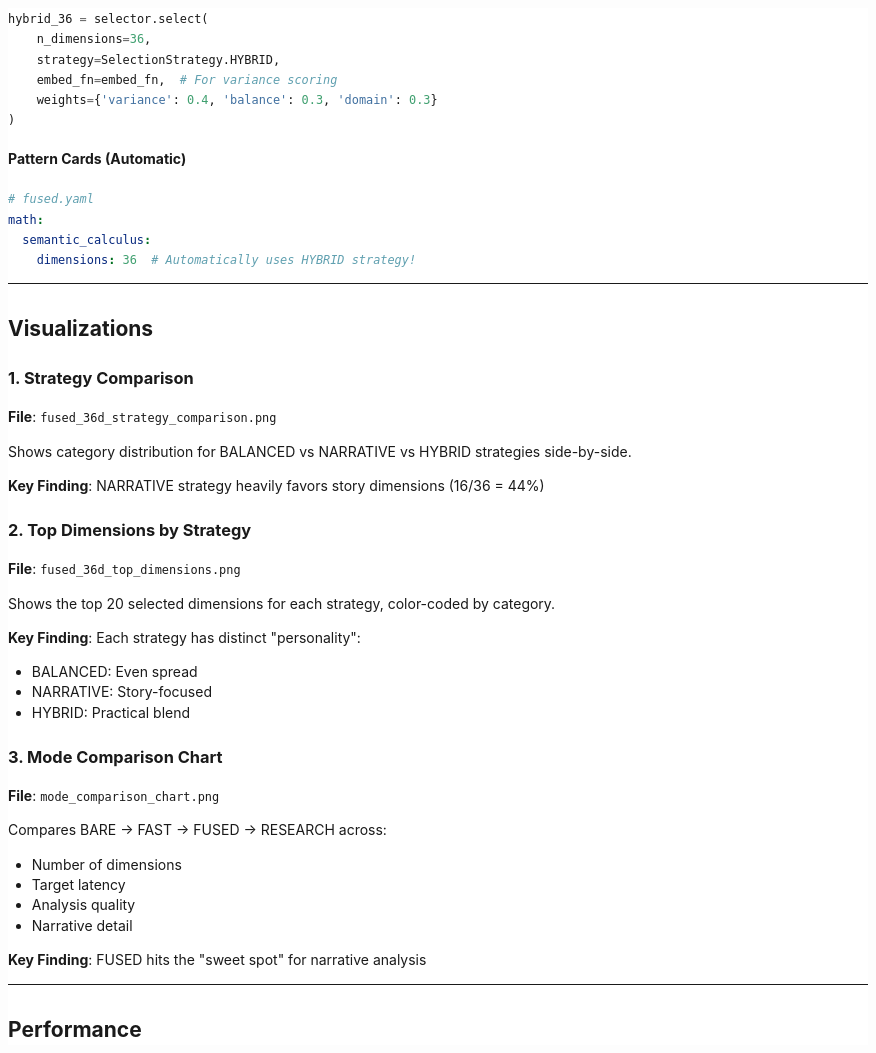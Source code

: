 ```python
hybrid_36 = selector.select(
    n_dimensions=36,
    strategy=SelectionStrategy.HYBRID,
    embed_fn=embed_fn,  # For variance scoring
    weights={'variance': 0.4, 'balance': 0.3, 'domain': 0.3}
)
```

#### Pattern Cards (Automatic)
```yaml
# fused.yaml
math:
  semantic_calculus:
    dimensions: 36  # Automatically uses HYBRID strategy!
```

---

## Visualizations

### 1. Strategy Comparison
**File**: `fused_36d_strategy_comparison.png`

Shows category distribution for BALANCED vs NARRATIVE vs HYBRID strategies side-by-side.

**Key Finding**: NARRATIVE strategy heavily favors story dimensions (16/36 = 44%)

### 2. Top Dimensions by Strategy
**File**: `fused_36d_top_dimensions.png`

Shows the top 20 selected dimensions for each strategy, color-coded by category.

**Key Finding**: Each strategy has distinct "personality":
- BALANCED: Even spread
- NARRATIVE: Story-focused
- HYBRID: Practical blend

### 3. Mode Comparison Chart
**File**: `mode_comparison_chart.png`

Compares BARE → FAST → FUSED → RESEARCH across:
- Number of dimensions
- Target latency
- Analysis quality
- Narrative detail

**Key Finding**: FUSED hits the "sweet spot" for narrative analysis

---

## Performance
